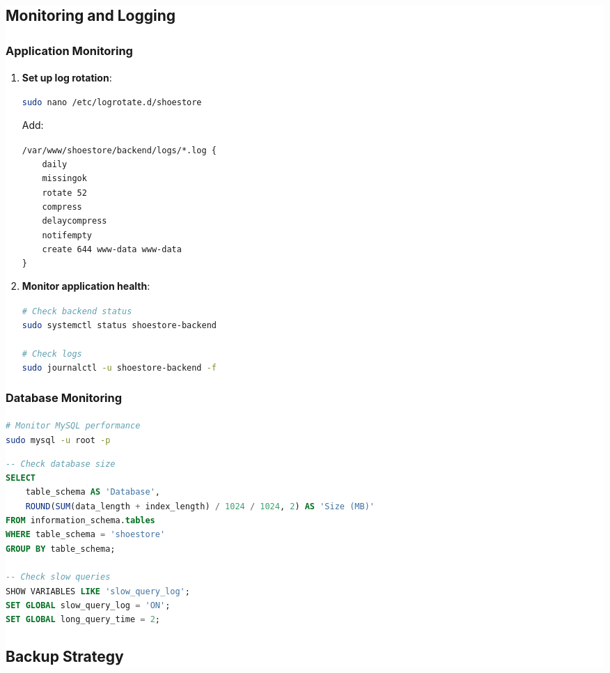 ## Monitoring and Logging

### Application Monitoring

1. **Set up log rotation**:
   ```bash
   sudo nano /etc/logrotate.d/shoestore
   ```
   
   Add:
   ```
   /var/www/shoestore/backend/logs/*.log {
       daily
       missingok
       rotate 52
       compress
       delaycompress
       notifempty
       create 644 www-data www-data
   }
   ```

2. **Monitor application health**:
   ```bash
   # Check backend status
   sudo systemctl status shoestore-backend
   
   # Check logs
   sudo journalctl -u shoestore-backend -f
   ```

### Database Monitoring

```bash
# Monitor MySQL performance
sudo mysql -u root -p
```

```sql
-- Check database size
SELECT 
    table_schema AS 'Database',
    ROUND(SUM(data_length + index_length) / 1024 / 1024, 2) AS 'Size (MB)'
FROM information_schema.tables 
WHERE table_schema = 'shoestore'
GROUP BY table_schema;

-- Check slow queries
SHOW VARIABLES LIKE 'slow_query_log';
SET GLOBAL slow_query_log = 'ON';
SET GLOBAL long_query_time = 2;
```

## Backup Strategy
